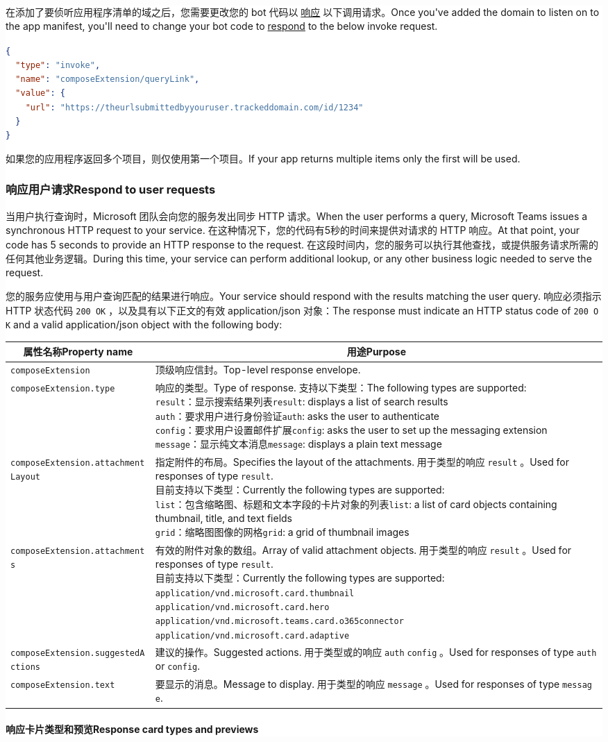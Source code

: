 <span data-ttu-id="c3b5a-173">在添加了要侦听应用程序清单的域之后，您需要更改您的 bot 代码以 [响应](#respond-to-user-requests) 以下调用请求。</span><span class="sxs-lookup"><span data-stu-id="c3b5a-173">Once you've added the domain to listen on to the app manifest, you'll need to change your bot code to [respond](#respond-to-user-requests) to the below invoke request.</span></span>

```json
{
  "type": "invoke",
  "name": "composeExtension/queryLink",
  "value": {
    "url": "https://theurlsubmittedbyyouruser.trackeddomain.com/id/1234"
  }
}
```

<span data-ttu-id="c3b5a-174">如果您的应用程序返回多个项目，则仅使用第一个项目。</span><span class="sxs-lookup"><span data-stu-id="c3b5a-174">If your app returns multiple items only the first will be used.</span></span>

### <a name="respond-to-user-requests"></a><span data-ttu-id="c3b5a-175">响应用户请求</span><span class="sxs-lookup"><span data-stu-id="c3b5a-175">Respond to user requests</span></span>

<span data-ttu-id="c3b5a-176">当用户执行查询时，Microsoft 团队会向您的服务发出同步 HTTP 请求。</span><span class="sxs-lookup"><span data-stu-id="c3b5a-176">When the user performs a query, Microsoft Teams issues a synchronous HTTP request to your service.</span></span> <span data-ttu-id="c3b5a-177">在这种情况下，您的代码有5秒的时间来提供对请求的 HTTP 响应。</span><span class="sxs-lookup"><span data-stu-id="c3b5a-177">At that point, your code has 5 seconds to provide an HTTP response to the request.</span></span> <span data-ttu-id="c3b5a-178">在这段时间内，您的服务可以执行其他查找，或提供服务请求所需的任何其他业务逻辑。</span><span class="sxs-lookup"><span data-stu-id="c3b5a-178">During this time, your service can perform additional lookup, or any other business logic needed to serve the request.</span></span>

<span data-ttu-id="c3b5a-179">您的服务应使用与用户查询匹配的结果进行响应。</span><span class="sxs-lookup"><span data-stu-id="c3b5a-179">Your service should respond with the results matching the user query.</span></span> <span data-ttu-id="c3b5a-180">响应必须指示 HTTP 状态代码 `200 OK` ，以及具有以下正文的有效 application/json 对象：</span><span class="sxs-lookup"><span data-stu-id="c3b5a-180">The response must indicate an HTTP status code of `200 OK` and a valid application/json object with the following body:</span></span>

|<span data-ttu-id="c3b5a-181">属性名称</span><span class="sxs-lookup"><span data-stu-id="c3b5a-181">Property name</span></span>|<span data-ttu-id="c3b5a-182">用途</span><span class="sxs-lookup"><span data-stu-id="c3b5a-182">Purpose</span></span>|
|---|---|
|`composeExtension`|<span data-ttu-id="c3b5a-183">顶级响应信封。</span><span class="sxs-lookup"><span data-stu-id="c3b5a-183">Top-level response envelope.</span></span>|
|`composeExtension.type`|<span data-ttu-id="c3b5a-184">响应的类型。</span><span class="sxs-lookup"><span data-stu-id="c3b5a-184">Type of response.</span></span> <span data-ttu-id="c3b5a-185">支持以下类型：</span><span class="sxs-lookup"><span data-stu-id="c3b5a-185">The following types are supported:</span></span> <br><span data-ttu-id="c3b5a-186">`result`：显示搜索结果列表</span><span class="sxs-lookup"><span data-stu-id="c3b5a-186">`result`: displays a list of search results</span></span> <br><span data-ttu-id="c3b5a-187">`auth`：要求用户进行身份验证</span><span class="sxs-lookup"><span data-stu-id="c3b5a-187">`auth`: asks the user to authenticate</span></span> <br><span data-ttu-id="c3b5a-188">`config`：要求用户设置邮件扩展</span><span class="sxs-lookup"><span data-stu-id="c3b5a-188">`config`: asks the user to set up the messaging extension</span></span> <br><span data-ttu-id="c3b5a-189">`message`：显示纯文本消息</span><span class="sxs-lookup"><span data-stu-id="c3b5a-189">`message`: displays a plain text message</span></span> |
|`composeExtension.attachmentLayout`|<span data-ttu-id="c3b5a-190">指定附件的布局。</span><span class="sxs-lookup"><span data-stu-id="c3b5a-190">Specifies the layout of the attachments.</span></span> <span data-ttu-id="c3b5a-191">用于类型的响应 `result` 。</span><span class="sxs-lookup"><span data-stu-id="c3b5a-191">Used for responses of type `result`.</span></span> <br><span data-ttu-id="c3b5a-192">目前支持以下类型：</span><span class="sxs-lookup"><span data-stu-id="c3b5a-192">Currently the following types are supported:</span></span> <br><span data-ttu-id="c3b5a-193">`list`：包含缩略图、标题和文本字段的卡片对象的列表</span><span class="sxs-lookup"><span data-stu-id="c3b5a-193">`list`: a list of card objects containing thumbnail, title, and text fields</span></span> <br><span data-ttu-id="c3b5a-194">`grid`：缩略图图像的网格</span><span class="sxs-lookup"><span data-stu-id="c3b5a-194">`grid`: a grid of thumbnail images</span></span> |
|`composeExtension.attachments`|<span data-ttu-id="c3b5a-195">有效的附件对象的数组。</span><span class="sxs-lookup"><span data-stu-id="c3b5a-195">Array of valid attachment objects.</span></span> <span data-ttu-id="c3b5a-196">用于类型的响应 `result` 。</span><span class="sxs-lookup"><span data-stu-id="c3b5a-196">Used for responses of type `result`.</span></span> <br><span data-ttu-id="c3b5a-197">目前支持以下类型：</span><span class="sxs-lookup"><span data-stu-id="c3b5a-197">Currently the following types are supported:</span></span> <br>`application/vnd.microsoft.card.thumbnail` <br>`application/vnd.microsoft.card.hero` <br>`application/vnd.microsoft.teams.card.o365connector` <br>`application/vnd.microsoft.card.adaptive`|
|`composeExtension.suggestedActions`|<span data-ttu-id="c3b5a-198">建议的操作。</span><span class="sxs-lookup"><span data-stu-id="c3b5a-198">Suggested actions.</span></span> <span data-ttu-id="c3b5a-199">用于类型或的响应 `auth` `config` 。</span><span class="sxs-lookup"><span data-stu-id="c3b5a-199">Used for responses of type `auth` or `config`.</span></span> |
|`composeExtension.text`|<span data-ttu-id="c3b5a-200">要显示的消息。</span><span class="sxs-lookup"><span data-stu-id="c3b5a-200">Message to display.</span></span> <span data-ttu-id="c3b5a-201">用于类型的响应 `message` 。</span><span class="sxs-lookup"><span data-stu-id="c3b5a-201">Used for responses of type `message`.</span></span> |

#### <a name="response-card-types-and-previews"></a><span data-ttu-id="c3b5a-202">响应卡片类型和预览</span><span class="sxs-lookup"><span data-stu-id="c3b5a-202">Response card types and previews</span></span>
